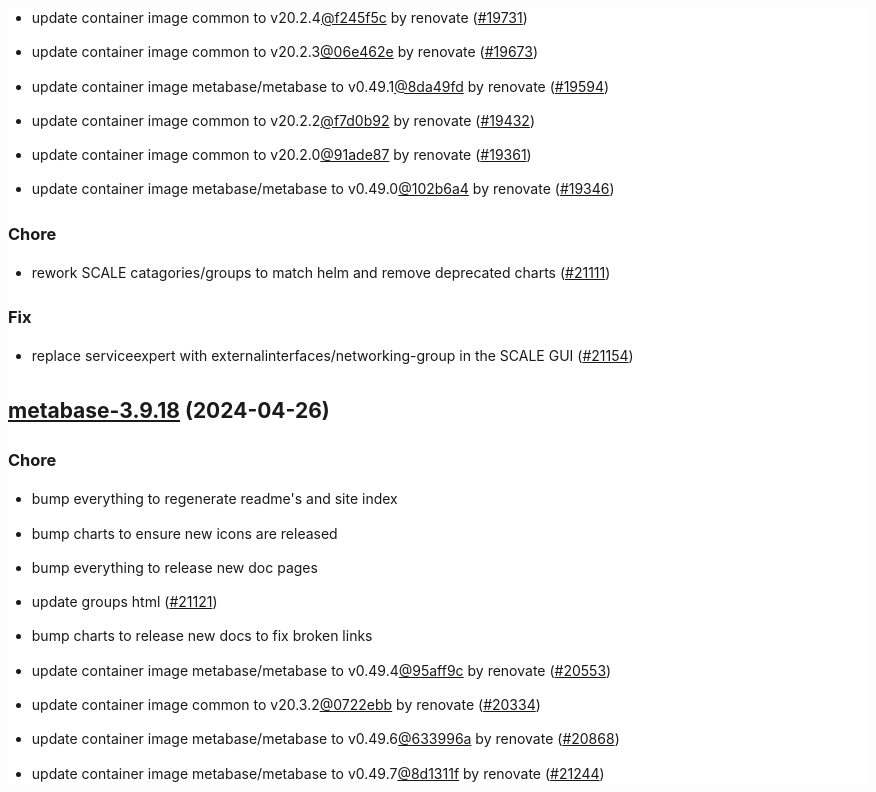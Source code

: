 - update container image common to v20.2.4[@f245f5c](https://github.com/f245f5c) by renovate ([#19731](https://github.com/truecharts/charts/issues/19731))

- update container image common to v20.2.3[@06e462e](https://github.com/06e462e) by renovate ([#19673](https://github.com/truecharts/charts/issues/19673))

- update container image metabase/metabase to v0.49.1[@8da49fd](https://github.com/8da49fd) by renovate ([#19594](https://github.com/truecharts/charts/issues/19594))

- update container image common to v20.2.2[@f7d0b92](https://github.com/f7d0b92) by renovate ([#19432](https://github.com/truecharts/charts/issues/19432))

- update container image common to v20.2.0[@91ade87](https://github.com/91ade87) by renovate ([#19361](https://github.com/truecharts/charts/issues/19361))

- update container image metabase/metabase to v0.49.0[@102b6a4](https://github.com/102b6a4) by renovate ([#19346](https://github.com/truecharts/charts/issues/19346))

### Chore



- rework SCALE catagories/groups to match helm and remove deprecated charts ([#21111](https://github.com/truecharts/charts/issues/21111))

### Fix



- replace serviceexpert with externalinterfaces/networking-group in the SCALE GUI ([#21154](https://github.com/truecharts/charts/issues/21154))


## [metabase-3.9.18](https://github.com/truecharts/charts/compare/metabase-3.6.0...metabase-3.9.18) (2024-04-26)

### Chore



- bump everything to regenerate readme's and site index

- bump charts to ensure new icons are released

- bump everything to release new doc pages

- update groups html ([#21121](https://github.com/truecharts/charts/issues/21121))

- bump charts to release new docs to fix broken links

- update container image metabase/metabase to v0.49.4[@95aff9c](https://github.com/95aff9c) by renovate ([#20553](https://github.com/truecharts/charts/issues/20553))

- update container image common to v20.3.2[@0722ebb](https://github.com/0722ebb) by renovate ([#20334](https://github.com/truecharts/charts/issues/20334))

- update container image metabase/metabase to v0.49.6[@633996a](https://github.com/633996a) by renovate ([#20868](https://github.com/truecharts/charts/issues/20868))

- update container image metabase/metabase to v0.49.7[@8d1311f](https://github.com/8d1311f) by renovate ([#21244](https://github.com/truecharts/charts/issues/21244))
